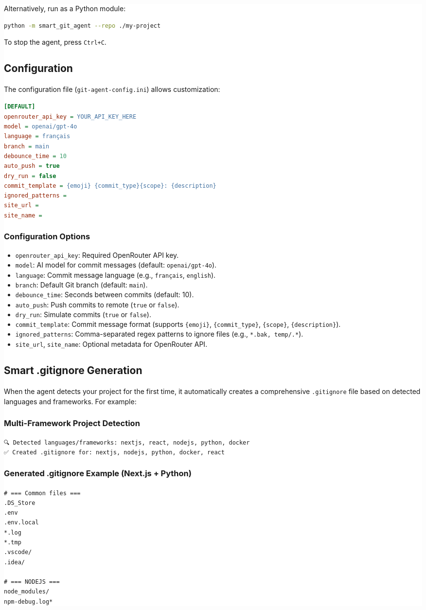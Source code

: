 Alternatively, run as a Python module:
```bash
python -m smart_git_agent --repo ./my-project
```

To stop the agent, press `Ctrl+C`.

## Configuration

The configuration file (`git-agent-config.ini`) allows customization:

```ini
[DEFAULT]
openrouter_api_key = YOUR_API_KEY_HERE
model = openai/gpt-4o
language = français
branch = main
debounce_time = 10
auto_push = true
dry_run = false
commit_template = {emoji} {commit_type}{scope}: {description}
ignored_patterns =
site_url =
site_name =
```

### Configuration Options

- `openrouter_api_key`: Required OpenRouter API key.
- `model`: AI model for commit messages (default: `openai/gpt-4o`).
- `language`: Commit message language (e.g., `français`, `english`).
- `branch`: Default Git branch (default: `main`).
- `debounce_time`: Seconds between commits (default: 10).
- `auto_push`: Push commits to remote (`true` or `false`).
- `dry_run`: Simulate commits (`true` or `false`).
- `commit_template`: Commit message format (supports `{emoji}`, `{commit_type}`, `{scope}`, `{description}`).
- `ignored_patterns`: Comma-separated regex patterns to ignore files (e.g., `*.bak, temp/.*`).
- `site_url`, `site_name`: Optional metadata for OpenRouter API.

## Smart .gitignore Generation

When the agent detects your project for the first time, it automatically creates a comprehensive `.gitignore` file based on detected languages and frameworks. For example:

### Multi-Framework Project Detection
```bash
🔍 Detected languages/frameworks: nextjs, react, nodejs, python, docker
✅ Created .gitignore for: nextjs, nodejs, python, docker, react
```

### Generated .gitignore Example (Next.js + Python)
```gitignore
# === Common files ===
.DS_Store
.env
.env.local
*.log
*.tmp
.vscode/
.idea/

# === NODEJS ===
node_modules/
npm-debug.log*
```